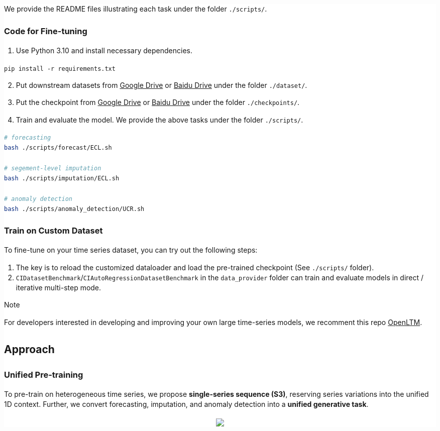 We provide the README files illustrating each task under the folder ```./scripts/```.


### Code for Fine-tuning 

1. Use Python 3.10 and install necessary dependencies.

```
pip install -r requirements.txt
```

2. Put downstream datasets from [Google Drive](https://drive.google.com/file/d/1yffcQBcMLasQcT7cdotjOVcg-2UKRarw/view?usp=drive_link) or [Baidu Drive](https://pan.baidu.com/s/1KLwxB0Au-rxpmgY0yu2d3w?pwd=6k73) under the folder ```./dataset/```.

3. Put the checkpoint from [Google Drive](https://drive.google.com/drive/folders/15oaiAl4OO5gFqZMJD2lOtX2fxHbpgcU8?usp=drive_link) or [Baidu Drive](https://pan.baidu.com/s/1Wj_1_qMgyLNLOSUFZK3weg?pwd=r8i1) under the folder ```./checkpoints/```.

4. Train and evaluate the model. We provide the above tasks under the folder ```./scripts/```.

```bash
# forecasting
bash ./scripts/forecast/ECL.sh

# segement-level imputation
bash ./scripts/imputation/ECL.sh

# anomaly detection
bash ./scripts/anomaly_detection/UCR.sh
```

### Train on Custom Dataset

To fine-tune on your time series dataset, you can try out the following steps:

1. The key is to reload the customized dataloader and load the pre-trained checkpoint (See ```./scripts/``` folder).
2. ```CIDatasetBenchmark```/```CIAutoRegressionDatasetBenchmark``` in the ```data_provider``` folder can train and evaluate models in direct / iterative multi-step mode.


> [!NOTE]
> For developers interested in developing and improving your own large time-series models, we recomment this repo [OpenLTM](https://github.com/thuml/OpenLTM).
> 

## Approach

### Unified Pre-training

To pre-train on heterogeneous time series, we propose **single-series sequence (S3)**, reserving series variations into the unified 1D context. Further, we convert forecasting, imputation, and anomaly detection into a **unified generative task**.

<p align="center">
<img src="./figures/pretrain_adaptation.png" align=center />
</p>
